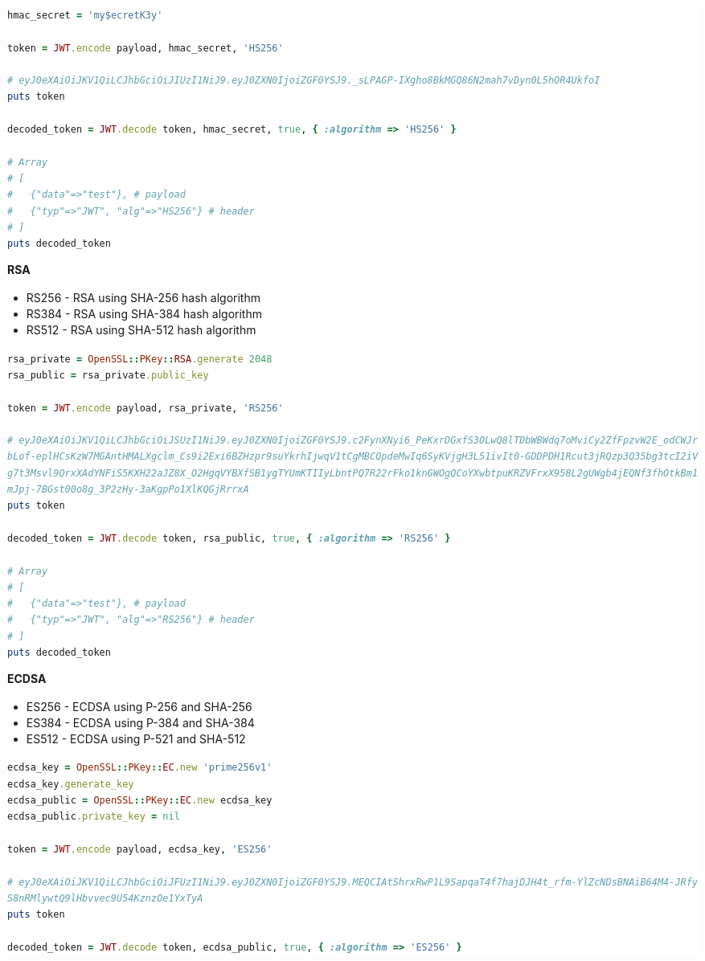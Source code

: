 ```ruby
hmac_secret = 'my$ecretK3y'

token = JWT.encode payload, hmac_secret, 'HS256'

# eyJ0eXAiOiJKV1QiLCJhbGciOiJIUzI1NiJ9.eyJ0ZXN0IjoiZGF0YSJ9._sLPAGP-IXgho8BkMGQ86N2mah7vDyn0L5hOR4UkfoI
puts token

decoded_token = JWT.decode token, hmac_secret, true, { :algorithm => 'HS256' }

# Array
# [
#   {"data"=>"test"}, # payload
#   {"typ"=>"JWT", "alg"=>"HS256"} # header
# ]
puts decoded_token
```

**RSA**

* RS256 - RSA using SHA-256 hash algorithm
* RS384 - RSA using SHA-384 hash algorithm
* RS512 - RSA using SHA-512 hash algorithm

```ruby
rsa_private = OpenSSL::PKey::RSA.generate 2048
rsa_public = rsa_private.public_key

token = JWT.encode payload, rsa_private, 'RS256'

# eyJ0eXAiOiJKV1QiLCJhbGciOiJSUzI1NiJ9.eyJ0ZXN0IjoiZGF0YSJ9.c2FynXNyi6_PeKxrDGxfS3OLwQ8lTDbWBWdq7oMviCy2ZfFpzvW2E_odCWJrbLof-eplHCsKzW7MGAntHMALXgclm_Cs9i2Exi6BZHzpr9suYkrhIjwqV1tCgMBCQpdeMwIq6SyKVjgH3L51ivIt0-GDDPDH1Rcut3jRQzp3Q35bg3tcI2iVg7t3Msvl9QrxXAdYNFiS5KXH22aJZ8X_O2HgqVYBXfSB1ygTYUmKTIIyLbntPQ7R22rFko1knGWOgQCoYXwbtpuKRZVFrxX958L2gUWgb4jEQNf3fhOtkBm1mJpj-7BGst00o8g_3P2zHy-3aKgpPo1XlKQGjRrrxA
puts token

decoded_token = JWT.decode token, rsa_public, true, { :algorithm => 'RS256' }

# Array
# [
#   {"data"=>"test"}, # payload
#   {"typ"=>"JWT", "alg"=>"RS256"} # header
# ]
puts decoded_token
```

**ECDSA**

* ES256 - ECDSA using P-256 and SHA-256
* ES384 - ECDSA using P-384 and SHA-384
* ES512 - ECDSA using P-521 and SHA-512

```ruby
ecdsa_key = OpenSSL::PKey::EC.new 'prime256v1'
ecdsa_key.generate_key
ecdsa_public = OpenSSL::PKey::EC.new ecdsa_key
ecdsa_public.private_key = nil

token = JWT.encode payload, ecdsa_key, 'ES256'

# eyJ0eXAiOiJKV1QiLCJhbGciOiJFUzI1NiJ9.eyJ0ZXN0IjoiZGF0YSJ9.MEQCIAtShrxRwP1L9SapqaT4f7hajDJH4t_rfm-YlZcNDsBNAiB64M4-JRfyS8nRMlywtQ9lHbvvec9U54KznzOe1YxTyA
puts token

decoded_token = JWT.decode token, ecdsa_public, true, { :algorithm => 'ES256' }
```